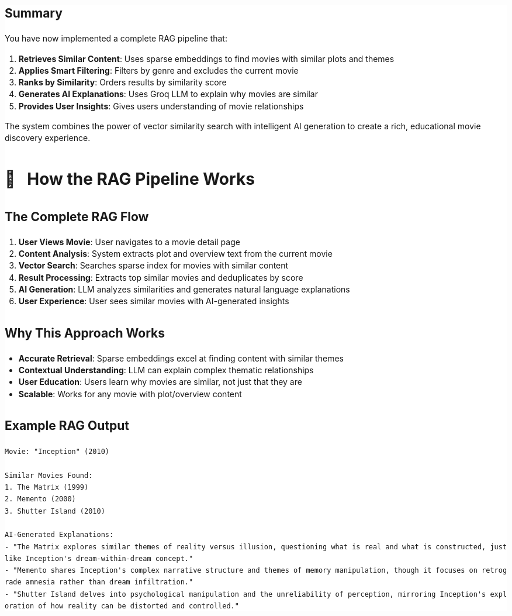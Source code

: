 ## Summary

You have now implemented a complete RAG pipeline that:

1. **Retrieves Similar Content**: Uses sparse embeddings to find movies with similar plots and themes
2. **Applies Smart Filtering**: Filters by genre and excludes the current movie
3. **Ranks by Similarity**: Orders results by similarity score
4. **Generates AI Explanations**: Uses Groq LLM to explain why movies are similar
5. **Provides User Insights**: Gives users understanding of movie relationships

The system combines the power of vector similarity search with intelligent AI generation to create a rich, educational movie discovery experience.

# 🎯 &nbsp; How the RAG Pipeline Works

## The Complete RAG Flow

1. **User Views Movie**: User navigates to a movie detail page
2. **Content Analysis**: System extracts plot and overview text from the current movie
3. **Vector Search**: Searches sparse index for movies with similar content
4. **Result Processing**: Extracts top similar movies and deduplicates by score
5. **AI Generation**: LLM analyzes similarities and generates natural language explanations
6. **User Experience**: User sees similar movies with AI-generated insights

## Why This Approach Works

- **Accurate Retrieval**: Sparse embeddings excel at finding content with similar themes
- **Contextual Understanding**: LLM can explain complex thematic relationships
- **User Education**: Users learn why movies are similar, not just that they are
- **Scalable**: Works for any movie with plot/overview content

## Example RAG Output

```nocopy
Movie: "Inception" (2010)

Similar Movies Found:
1. The Matrix (1999)
2. Memento (2000)
3. Shutter Island (2010)

AI-Generated Explanations:
- "The Matrix explores similar themes of reality versus illusion, questioning what is real and what is constructed, just like Inception's dream-within-dream concept."
- "Memento shares Inception's complex narrative structure and themes of memory manipulation, though it focuses on retrograde amnesia rather than dream infiltration."
- "Shutter Island delves into psychological manipulation and the unreliability of perception, mirroring Inception's exploration of how reality can be distorted and controlled."
```
